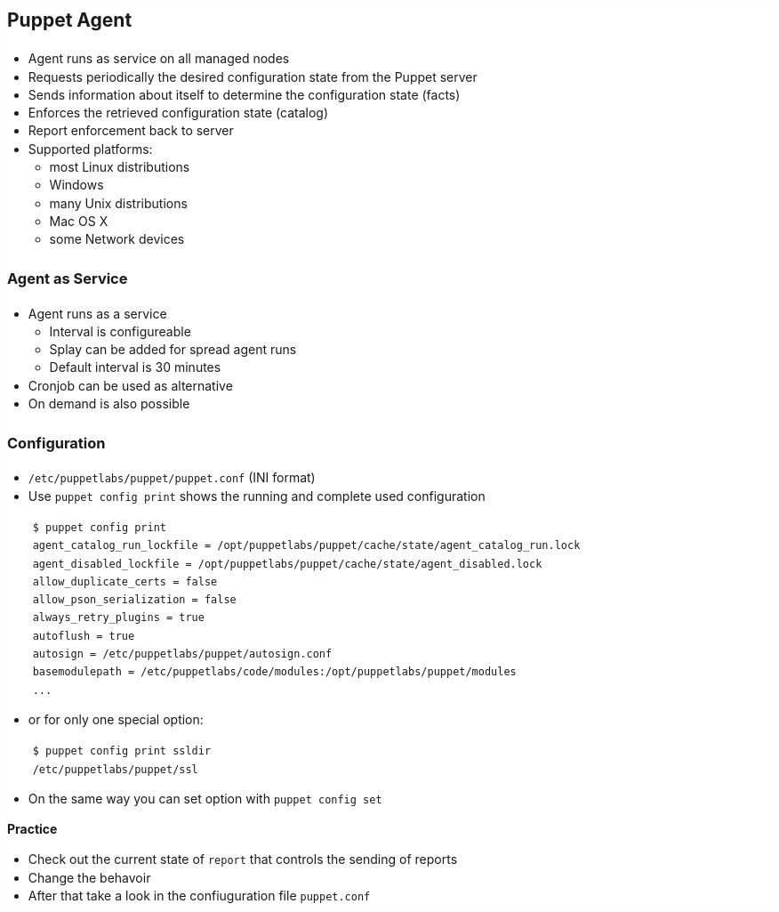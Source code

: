 
## Puppet Agent

* Agent runs as service on all managed nodes
* Requests periodically the desired configuration state from the Puppet server
* Sends information about itself to determine the configuration state (facts)
* Enforces the retrieved configuration state (catalog)
* Report enforcement back to server
* Supported platforms:
  * most Linux distributions
  * Windows
  * many Unix distributions
  * Mac OS X
  * some Network devices

### Agent as Service

* Agent runs as a service
  * Interval is configureable
  * Splay can be added for spread agent runs
  * Default interval is 30 minutes
* Cronjob can be used as alternative
* On demand is also possible

### Configuration

* `/etc/puppetlabs/puppet/puppet.conf` (INI format)
* Use `puppet config print` shows the running and complete used configuration

```bash
    $ puppet config print
    agent_catalog_run_lockfile = /opt/puppetlabs/puppet/cache/state/agent_catalog_run.lock
    agent_disabled_lockfile = /opt/puppetlabs/puppet/cache/state/agent_disabled.lock
    allow_duplicate_certs = false
    allow_pson_serialization = false
    always_retry_plugins = true
    autoflush = true
    autosign = /etc/puppetlabs/puppet/autosign.conf
    basemodulepath = /etc/puppetlabs/code/modules:/opt/puppetlabs/puppet/modules
    ...
```

* or for only one special option:

```bash
    $ puppet config print ssldir
    /etc/puppetlabs/puppet/ssl
```

* On the same way you can set option with `puppet config set`

**Practice**
* Check out the current state of `report` that controls the sending of reports
* Change the behavoir
* After that take a look in the confiuguration file `puppet.conf`
